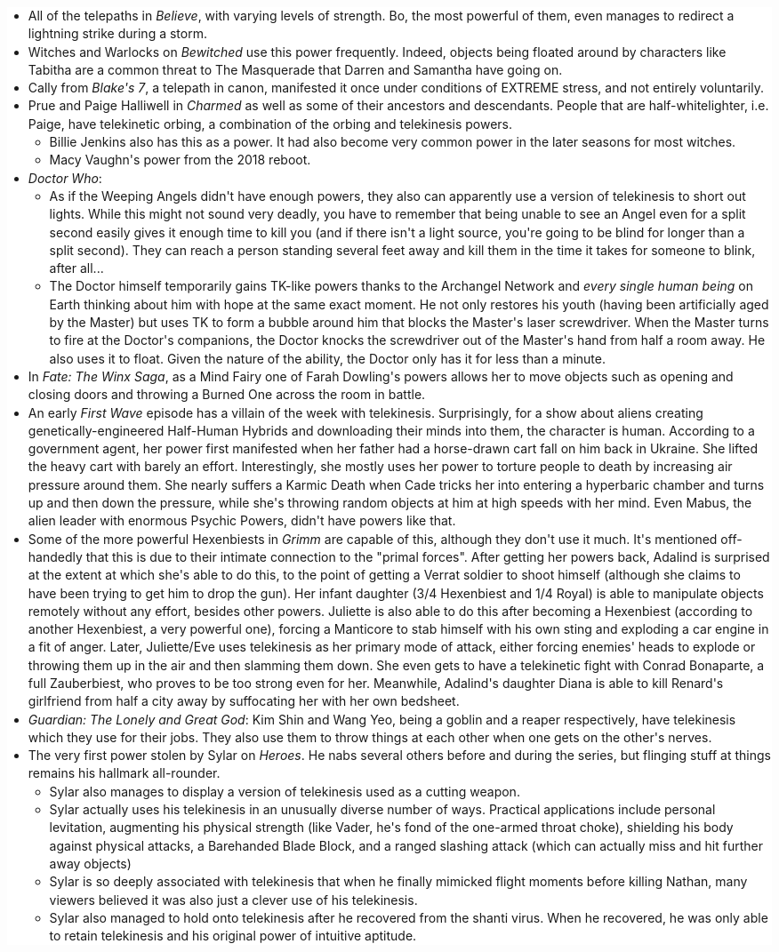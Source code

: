 -   All of the telepaths in _Believe_, with varying levels of strength. Bo, the most powerful of them, even manages to redirect a lightning strike during a storm.
-   Witches and Warlocks on _Bewitched_ use this power frequently. Indeed, objects being floated around by characters like Tabitha are a common threat to The Masquerade that Darren and Samantha have going on.
-   Cally from _Blake's 7_, a telepath in canon, manifested it once under conditions of EXTREME stress, and not entirely voluntarily.
-   Prue and Paige Halliwell in _Charmed_ as well as some of their ancestors and descendants. People that are half-whitelighter, i.e. Paige, have telekinetic orbing, a combination of the orbing and telekinesis powers.
    -   Billie Jenkins also has this as a power. It had also become very common power in the later seasons for most witches.
    -   Macy Vaughn's power from the 2018 reboot.
-   _Doctor Who_:
    -   As if the Weeping Angels didn't have enough powers, they also can apparently use a version of telekinesis to short out lights. While this might not sound very deadly, you have to remember that being unable to see an Angel even for a split second easily gives it enough time to kill you (and if there isn't a light source, you're going to be blind for longer than a split second). They can reach a person standing several feet away and kill them in the time it takes for someone to blink, after all...
    -   The Doctor himself temporarily gains TK-like powers thanks to the Archangel Network and _every single human being_ on Earth thinking about him with hope at the same exact moment. He not only restores his youth (having been artificially aged by the Master) but uses TK to form a bubble around him that blocks the Master's laser screwdriver. When the Master turns to fire at the Doctor's companions, the Doctor knocks the screwdriver out of the Master's hand from half a room away. He also uses it to float. Given the nature of the ability, the Doctor only has it for less than a minute.
-   In _Fate: The Winx Saga_, as a Mind Fairy one of Farah Dowling's powers allows her to move objects such as opening and closing doors and throwing a Burned One across the room in battle.
-   An early _First Wave_ episode has a villain of the week with telekinesis. Surprisingly, for a show about aliens creating genetically-engineered Half-Human Hybrids and downloading their minds into them, the character is human. According to a government agent, her power first manifested when her father had a horse-drawn cart fall on him back in Ukraine. She lifted the heavy cart with barely an effort. Interestingly, she mostly uses her power to torture people to death by increasing air pressure around them. She nearly suffers a Karmic Death when Cade tricks her into entering a hyperbaric chamber and turns up and then down the pressure, while she's throwing random objects at him at high speeds with her mind. Even Mabus, the alien leader with enormous Psychic Powers, didn't have powers like that.
-   Some of the more powerful Hexenbiests in _Grimm_ are capable of this, although they don't use it much. It's mentioned off-handedly that this is due to their intimate connection to the "primal forces". After getting her powers back, Adalind is surprised at the extent at which she's able to do this, to the point of getting a Verrat soldier to shoot himself (although she claims to have been trying to get him to drop the gun). Her infant daughter (3/4 Hexenbiest and 1/4 Royal) is able to manipulate objects remotely without any effort, besides other powers. Juliette is also able to do this after becoming a Hexenbiest (according to another Hexenbiest, a very powerful one), forcing a Manticore to stab himself with his own sting and exploding a car engine in a fit of anger. Later, Juliette/Eve uses telekinesis as her primary mode of attack, either forcing enemies' heads to explode or throwing them up in the air and then slamming them down. She even gets to have a telekinetic fight with Conrad Bonaparte, a full Zauberbiest, who proves to be too strong even for her. Meanwhile, Adalind's daughter Diana is able to kill Renard's girlfriend from half a city away by suffocating her with her own bedsheet.
-   _Guardian: The Lonely and Great God_: Kim Shin and Wang Yeo, being a goblin and a reaper respectively, have telekinesis which they use for their jobs. They also use them to throw things at each other when one gets on the other's nerves.
-   The very first power stolen by Sylar on _Heroes_. He nabs several others before and during the series, but flinging stuff at things remains his hallmark all-rounder.
    -   Sylar also manages to display a version of telekinesis used as a cutting weapon.
    -   Sylar actually uses his telekinesis in an unusually diverse number of ways. Practical applications include personal levitation, augmenting his physical strength (like Vader, he's fond of the one-armed throat choke), shielding his body against physical attacks, a Barehanded Blade Block, and a ranged slashing attack (which can actually miss and hit further away objects)
    -   Sylar is so deeply associated with telekinesis that when he finally mimicked flight moments before killing Nathan, many viewers believed it was also just a clever use of his telekinesis.
    -   Sylar also managed to hold onto telekinesis after he recovered from the shanti virus. When he recovered, he was only able to retain telekinesis and his original power of intuitive aptitude.